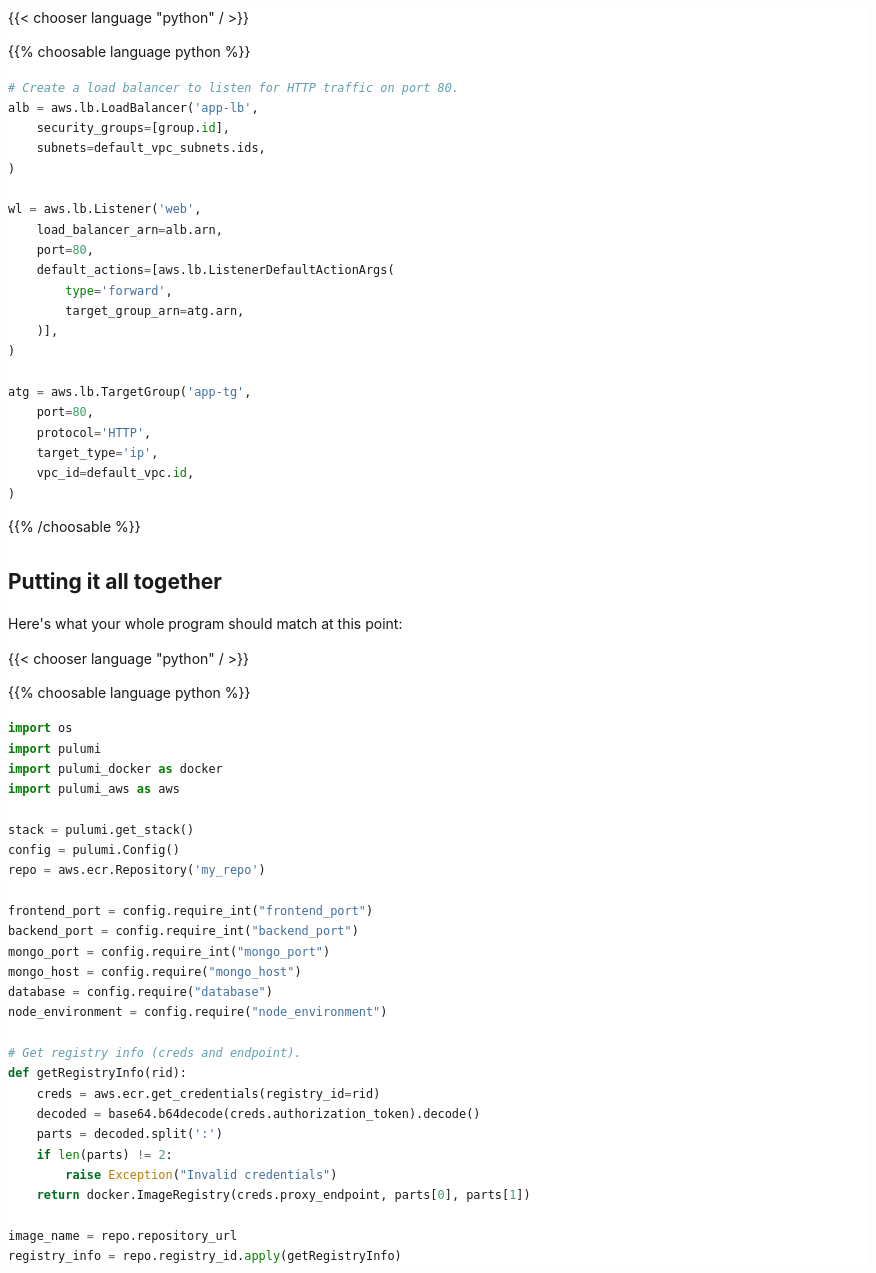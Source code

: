 {{< chooser language "python" / >}}

{{% choosable language python %}}

```python
# Create a load balancer to listen for HTTP traffic on port 80.
alb = aws.lb.LoadBalancer('app-lb',
	security_groups=[group.id],
	subnets=default_vpc_subnets.ids,
)

wl = aws.lb.Listener('web',
	load_balancer_arn=alb.arn,
	port=80,
	default_actions=[aws.lb.ListenerDefaultActionArgs(
		type='forward',
		target_group_arn=atg.arn,
	)],
)

atg = aws.lb.TargetGroup('app-tg',
	port=80,
	protocol='HTTP',
	target_type='ip',
	vpc_id=default_vpc.id,
)
```
{{% /choosable %}}

## Putting it all together

Here's what your whole program should match at this point:

{{< chooser language "python" / >}}

{{% choosable language python %}}

```python
import os
import pulumi
import pulumi_docker as docker
import pulumi_aws as aws
​
stack = pulumi.get_stack()
config = pulumi.Config()
repo = aws.ecr.Repository('my_repo')

frontend_port = config.require_int("frontend_port")
backend_port = config.require_int("backend_port")
mongo_port = config.require_int("mongo_port")
mongo_host = config.require("mongo_host")
database = config.require("database")
node_environment = config.require("node_environment")
​
# Get registry info (creds and endpoint).
def getRegistryInfo(rid):
    creds = aws.ecr.get_credentials(registry_id=rid)
    decoded = base64.b64decode(creds.authorization_token).decode()
    parts = decoded.split(':')
    if len(parts) != 2:
        raise Exception("Invalid credentials")
    return docker.ImageRegistry(creds.proxy_endpoint, parts[0], parts[1])
​
image_name = repo.repository_url
registry_info = repo.registry_id.apply(getRegistryInfo)

```